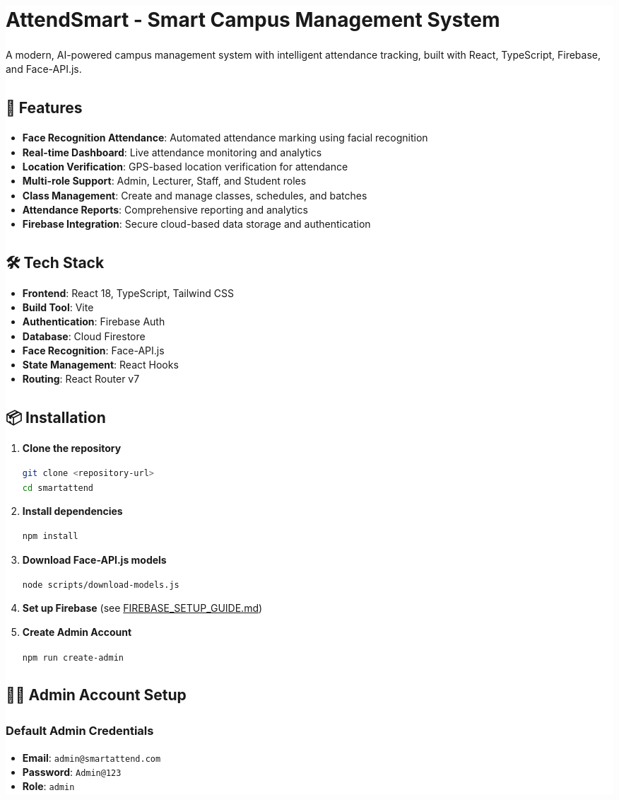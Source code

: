 # AttendSmart - Smart Campus Management System

A modern, AI-powered campus management system with intelligent attendance tracking, built with React, TypeScript, Firebase, and Face-API.js.

## 🚀 Features

- **Face Recognition Attendance**: Automated attendance marking using facial recognition
- **Real-time Dashboard**: Live attendance monitoring and analytics
- **Location Verification**: GPS-based location verification for attendance
- **Multi-role Support**: Admin, Lecturer, Staff, and Student roles
- **Class Management**: Create and manage classes, schedules, and batches
- **Attendance Reports**: Comprehensive reporting and analytics
- **Firebase Integration**: Secure cloud-based data storage and authentication

## 🛠️ Tech Stack

- **Frontend**: React 18, TypeScript, Tailwind CSS
- **Build Tool**: Vite
- **Authentication**: Firebase Auth
- **Database**: Cloud Firestore
- **Face Recognition**: Face-API.js
- **State Management**: React Hooks
- **Routing**: React Router v7

## 📦 Installation

1. **Clone the repository**
   ```bash
   git clone <repository-url>
   cd smartattend
   ```

2. **Install dependencies**
   ```bash
   npm install
   ```

3. **Download Face-API.js models**
   ```bash
   node scripts/download-models.js
   ```

4. **Set up Firebase** (see [FIREBASE_SETUP_GUIDE.md](./FIREBASE_SETUP_GUIDE.md))

5. **Create Admin Account**
   ```bash
   npm run create-admin
   ```

## 👨‍💼 Admin Account Setup

### Default Admin Credentials
- **Email**: `admin@smartattend.com`
- **Password**: `Admin@123`
- **Role**: `admin`
